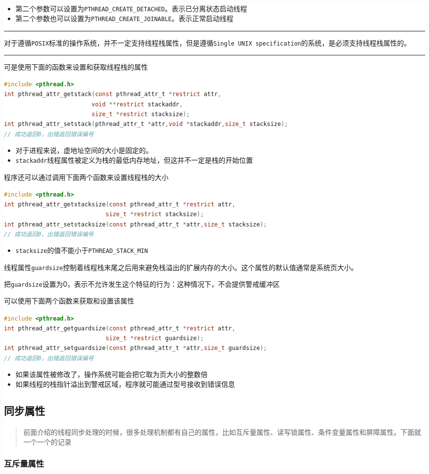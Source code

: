 * 第二个参数可以设置为`PTHREAD_CREATE_DETACHED`。表示已分离状态启动线程
* 第二个参数也可以设置为`PTHREAD_CREATE_JOINABLE`。表示正常启动线程

------------------------

对于遵循`POSIX`标准的操作系统，并不一定支持线程栈属性，但是遵循`Single UNIX specification`的系统，是必须支持线程栈属性的。

------------------------------

可是使用下面的函数来设置和获取线程栈的属性

```c
#include <pthread.h>
int pthread_attr_getstack(const pthread_attr_t *restrict attr,
                         void **restrict stackaddr,
                         size_t *restrict stacksize);
int pthread_attr_setstack(pthread_attr_t *attr,void *stackaddr,size_t stacksize);
// 成功返回0，出错返回错误编号
```

* 对于进程来说，虚地址空间的大小是固定的。
* `stackaddr`线程属性被定义为栈的最低内存地址，但这并不一定是栈的开始位置

程序还可以通过调用下面两个函数来设置线程栈的大小

```c
#include <pthread.h>
int pthread_attr_getstacksize(const pthread_attr_t *restrict attr,
                             size_t *restrict stacksize);
int pthread_attr_setstacksize(const pthread_attr_t *attr,size_t stacksize);
// 成功返回0，出错返回错误编号
```

* `stacksize`的值不能小于`PTHREAD_STACK_MIN`

线程属性`guardsize`控制着线程栈末尾之后用来避免栈溢出的扩展内存的大小。这个属性的默认值通常是系统页大小。

把`guardsize`设置为0，表示不允许发生这个特征的行为：这种情况下，不会提供警戒缓冲区

可以使用下面两个函数来获取和设置该属性

```c
#include <pthread.h>
int pthread_attr_getguardsize(const pthread_attr_t *restrict attr,
                             size_t *restrict guardsize);
int pthread_attr_setguardsize(const pthread_attr_t *attr,size_t guardsize);
// 成功返回0，出错返回错误编号
```

* 如果该属性被修改了，操作系统可能会把它取为页大小的整数倍
* 如果线程的栈指针溢出到警戒区域，程序就可能通过型号接收到错误信息

## 同步属性

> 前面介绍的线程同步处理的时候，很多处理机制都有自己的属性，比如互斥量属性、读写锁属性、条件变量属性和屏障属性。下面就一个一个的记录

### 互斥量属性

